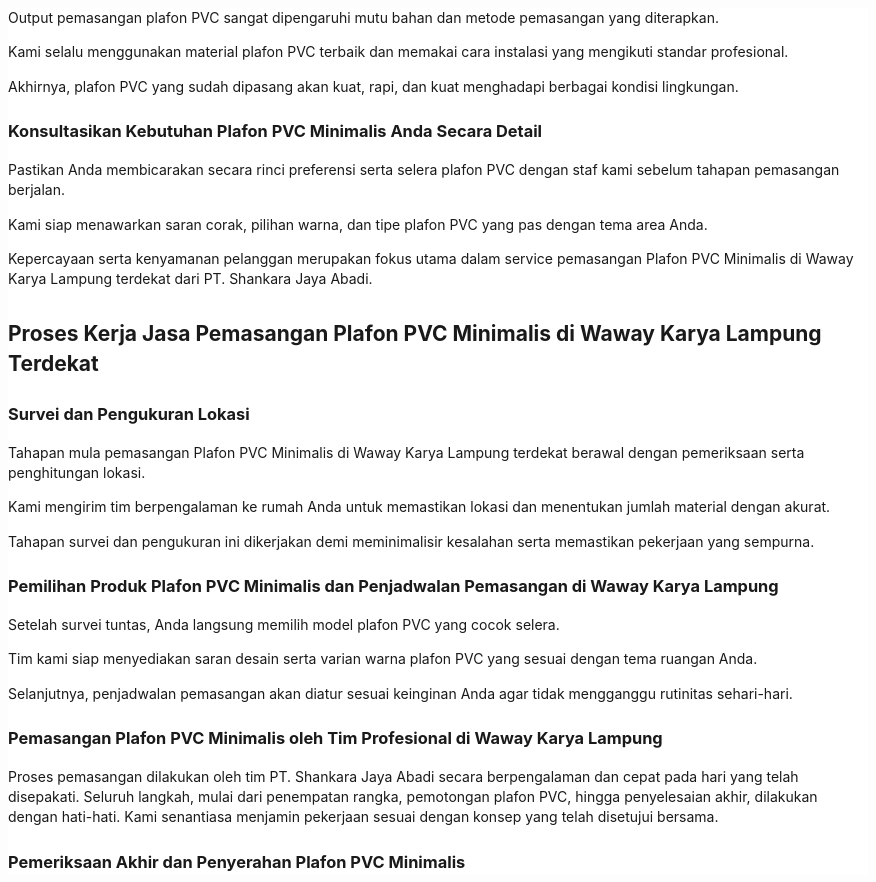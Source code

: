 Output pemasangan plafon PVC sangat dipengaruhi mutu bahan dan metode pemasangan yang diterapkan.

Kami selalu menggunakan material plafon PVC terbaik dan memakai cara instalasi yang mengikuti standar profesional.

Akhirnya, plafon PVC yang sudah dipasang akan kuat, rapi, dan kuat menghadapi berbagai kondisi lingkungan.

### Konsultasikan Kebutuhan Plafon PVC Minimalis Anda Secara Detail

Pastikan Anda membicarakan secara rinci preferensi serta selera plafon PVC dengan staf kami sebelum tahapan pemasangan berjalan.

Kami siap menawarkan saran corak, pilihan warna, dan tipe plafon PVC yang pas dengan tema area Anda.

Kepercayaan serta kenyamanan pelanggan merupakan fokus utama dalam service pemasangan Plafon PVC Minimalis di Waway Karya Lampung terdekat dari PT. Shankara Jaya Abadi.

## Proses Kerja Jasa Pemasangan Plafon PVC Minimalis di Waway Karya Lampung Terdekat

### Survei dan Pengukuran Lokasi

Tahapan mula pemasangan Plafon PVC Minimalis di Waway Karya Lampung terdekat berawal dengan pemeriksaan serta penghitungan lokasi.

Kami mengirim tim berpengalaman ke rumah Anda untuk memastikan lokasi dan menentukan jumlah material dengan akurat.

Tahapan survei dan pengukuran ini dikerjakan demi meminimalisir kesalahan serta memastikan pekerjaan yang sempurna.

### Pemilihan Produk Plafon PVC Minimalis dan Penjadwalan Pemasangan di Waway Karya Lampung

Setelah survei tuntas, Anda langsung memilih model plafon PVC yang cocok selera.

Tim kami siap menyediakan saran desain serta varian warna plafon PVC yang sesuai dengan tema ruangan Anda.

Selanjutnya, penjadwalan pemasangan akan diatur sesuai keinginan Anda agar tidak mengganggu rutinitas sehari-hari.

### Pemasangan Plafon PVC Minimalis oleh Tim Profesional di Waway Karya Lampung

Proses pemasangan dilakukan oleh tim PT. Shankara Jaya Abadi secara berpengalaman dan cepat pada hari yang telah disepakati. Seluruh langkah, mulai dari penempatan rangka, pemotongan plafon PVC, hingga penyelesaian akhir, dilakukan dengan hati-hati. Kami senantiasa menjamin pekerjaan sesuai dengan konsep yang telah disetujui bersama.

### Pemeriksaan Akhir dan Penyerahan Plafon PVC Minimalis
